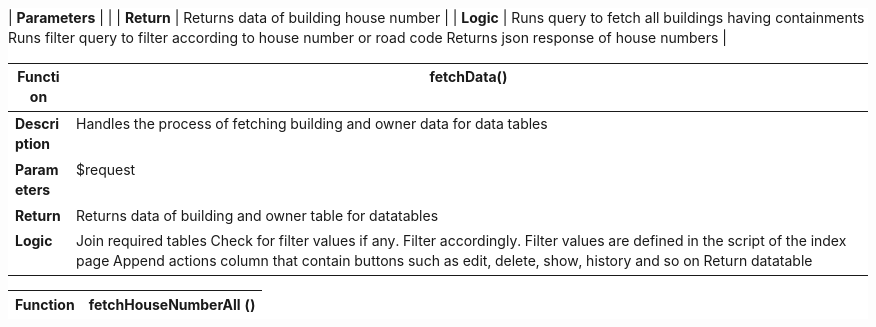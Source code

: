 | **Parameters**  |                                                                                                                                                                  |
| **Return**      | Returns data of building house number                                                                                                                            |
| **Logic**       | Runs query to fetch all buildings having containments Runs filter query to filter according to house number or road code Returns json response of house numbers  |

| **Function**    | fetchData()                                                                                                                                                                                                                                   |
|-----------------|-----------------------------------------------------------------------------------------------------------------------------------------------------------------------------------------------------------------------------------------------|
| **Description** | Handles the process of fetching building and owner data for data tables                                                                                                                                                                       |
| **Parameters**  | \$request                                                                                                                                                                                                                                     |
| **Return**      | Returns data of building and owner table for datatables                                                                                                                                                                                       |
| **Logic**       | Join required tables Check for filter values if any. Filter accordingly.  Filter values are defined in the script of the index page Append actions column that contain buttons such as edit, delete, show, history and so on Return datatable |

| **Function**    | fetchHouseNumberAll ()                                                                                                                                                                                                                                                                                                                                                                                                                                                                                                                                                                                                                                                                                                                                                                                                                                                                                                                                                                                                                                                                                                                                                                                                                                                                                                                                                                                                                                                                                                                                                                                                                                                                                                                                                                                                                                                  |
|-----------------|-------------------------------------------------------------------------------------------------------------------------------------------------------------------------------------------------------------------------------------------------------------------------------------------------------------------------------------------------------------------------------------------------------------------------------------------------------------------------------------------------------------------------------------------------------------------------------------------------------------------------------------------------------------------------------------------------------------------------------------------------------------------------------------------------------------------------------------------------------------------------------------------------------------------------------------------------------------------------------------------------------------------------------------------------------------------------------------------------------------------------------------------------------------------------------------------------------------------------------------------------------------------------------------------------------------------------------------------------------------------------------------------------------------------------------------------------------------------------------------------------------------------------------------------------------------------------------------------------------------------------------------------------------------------------------------------------------------------------------------------------------------------------------------------------------------------------------------------------------------------------|